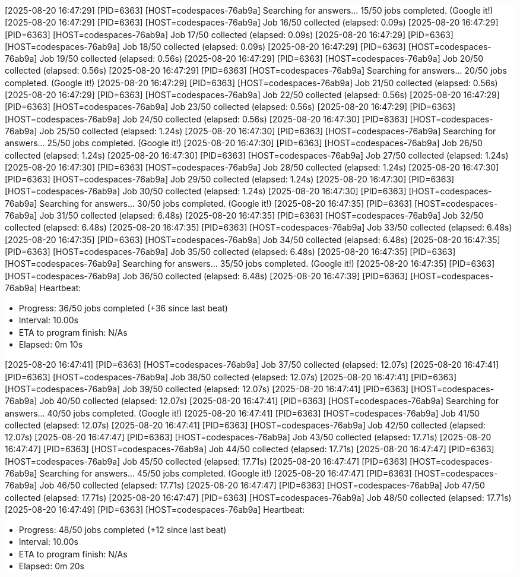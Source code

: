 [2025-08-20 16:47:29] [PID=6363] [HOST=codespaces-76ab9a] Searching for answers... 15/50 jobs completed. (Google it!)
[2025-08-20 16:47:29] [PID=6363] [HOST=codespaces-76ab9a] Job 16/50 collected (elapsed: 0.09s)
[2025-08-20 16:47:29] [PID=6363] [HOST=codespaces-76ab9a] Job 17/50 collected (elapsed: 0.09s)
[2025-08-20 16:47:29] [PID=6363] [HOST=codespaces-76ab9a] Job 18/50 collected (elapsed: 0.09s)
[2025-08-20 16:47:29] [PID=6363] [HOST=codespaces-76ab9a] Job 19/50 collected (elapsed: 0.56s)
[2025-08-20 16:47:29] [PID=6363] [HOST=codespaces-76ab9a] Job 20/50 collected (elapsed: 0.56s)
[2025-08-20 16:47:29] [PID=6363] [HOST=codespaces-76ab9a] Searching for answers... 20/50 jobs completed. (Google it!)
[2025-08-20 16:47:29] [PID=6363] [HOST=codespaces-76ab9a] Job 21/50 collected (elapsed: 0.56s)
[2025-08-20 16:47:29] [PID=6363] [HOST=codespaces-76ab9a] Job 22/50 collected (elapsed: 0.56s)
[2025-08-20 16:47:29] [PID=6363] [HOST=codespaces-76ab9a] Job 23/50 collected (elapsed: 0.56s)
[2025-08-20 16:47:29] [PID=6363] [HOST=codespaces-76ab9a] Job 24/50 collected (elapsed: 0.56s)
[2025-08-20 16:47:30] [PID=6363] [HOST=codespaces-76ab9a] Job 25/50 collected (elapsed: 1.24s)
[2025-08-20 16:47:30] [PID=6363] [HOST=codespaces-76ab9a] Searching for answers... 25/50 jobs completed. (Google it!)
[2025-08-20 16:47:30] [PID=6363] [HOST=codespaces-76ab9a] Job 26/50 collected (elapsed: 1.24s)
[2025-08-20 16:47:30] [PID=6363] [HOST=codespaces-76ab9a] Job 27/50 collected (elapsed: 1.24s)
[2025-08-20 16:47:30] [PID=6363] [HOST=codespaces-76ab9a] Job 28/50 collected (elapsed: 1.24s)
[2025-08-20 16:47:30] [PID=6363] [HOST=codespaces-76ab9a] Job 29/50 collected (elapsed: 1.24s)
[2025-08-20 16:47:30] [PID=6363] [HOST=codespaces-76ab9a] Job 30/50 collected (elapsed: 1.24s)
[2025-08-20 16:47:30] [PID=6363] [HOST=codespaces-76ab9a] Searching for answers... 30/50 jobs completed. (Google it!)
[2025-08-20 16:47:35] [PID=6363] [HOST=codespaces-76ab9a] Job 31/50 collected (elapsed: 6.48s)
[2025-08-20 16:47:35] [PID=6363] [HOST=codespaces-76ab9a] Job 32/50 collected (elapsed: 6.48s)
[2025-08-20 16:47:35] [PID=6363] [HOST=codespaces-76ab9a] Job 33/50 collected (elapsed: 6.48s)
[2025-08-20 16:47:35] [PID=6363] [HOST=codespaces-76ab9a] Job 34/50 collected (elapsed: 6.48s)
[2025-08-20 16:47:35] [PID=6363] [HOST=codespaces-76ab9a] Job 35/50 collected (elapsed: 6.48s)
[2025-08-20 16:47:35] [PID=6363] [HOST=codespaces-76ab9a] Searching for answers... 35/50 jobs completed. (Google it!)
[2025-08-20 16:47:35] [PID=6363] [HOST=codespaces-76ab9a] Job 36/50 collected (elapsed: 6.48s)
[2025-08-20 16:47:39] [PID=6363] [HOST=codespaces-76ab9a] Heartbeat:
  - Progress: 36/50 jobs completed (+36 since last beat)
  - Interval: 10.00s
  - ETA to program finish: N/As
  - Elapsed: 0m 10s

[2025-08-20 16:47:41] [PID=6363] [HOST=codespaces-76ab9a] Job 37/50 collected (elapsed: 12.07s)
[2025-08-20 16:47:41] [PID=6363] [HOST=codespaces-76ab9a] Job 38/50 collected (elapsed: 12.07s)
[2025-08-20 16:47:41] [PID=6363] [HOST=codespaces-76ab9a] Job 39/50 collected (elapsed: 12.07s)
[2025-08-20 16:47:41] [PID=6363] [HOST=codespaces-76ab9a] Job 40/50 collected (elapsed: 12.07s)
[2025-08-20 16:47:41] [PID=6363] [HOST=codespaces-76ab9a] Searching for answers... 40/50 jobs completed. (Google it!)
[2025-08-20 16:47:41] [PID=6363] [HOST=codespaces-76ab9a] Job 41/50 collected (elapsed: 12.07s)
[2025-08-20 16:47:41] [PID=6363] [HOST=codespaces-76ab9a] Job 42/50 collected (elapsed: 12.07s)
[2025-08-20 16:47:47] [PID=6363] [HOST=codespaces-76ab9a] Job 43/50 collected (elapsed: 17.71s)
[2025-08-20 16:47:47] [PID=6363] [HOST=codespaces-76ab9a] Job 44/50 collected (elapsed: 17.71s)
[2025-08-20 16:47:47] [PID=6363] [HOST=codespaces-76ab9a] Job 45/50 collected (elapsed: 17.71s)
[2025-08-20 16:47:47] [PID=6363] [HOST=codespaces-76ab9a] Searching for answers... 45/50 jobs completed. (Google it!)
[2025-08-20 16:47:47] [PID=6363] [HOST=codespaces-76ab9a] Job 46/50 collected (elapsed: 17.71s)
[2025-08-20 16:47:47] [PID=6363] [HOST=codespaces-76ab9a] Job 47/50 collected (elapsed: 17.71s)
[2025-08-20 16:47:47] [PID=6363] [HOST=codespaces-76ab9a] Job 48/50 collected (elapsed: 17.71s)
[2025-08-20 16:47:49] [PID=6363] [HOST=codespaces-76ab9a] Heartbeat:
  - Progress: 48/50 jobs completed (+12 since last beat)
  - Interval: 10.00s
  - ETA to program finish: N/As
  - Elapsed: 0m 20s
